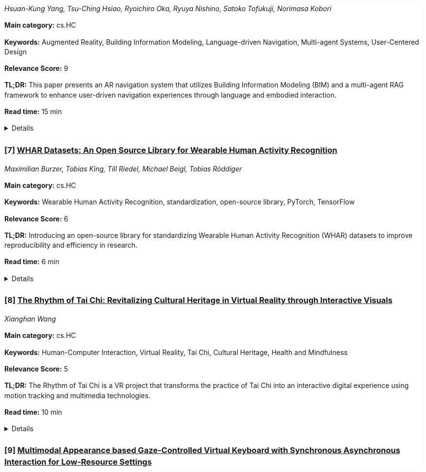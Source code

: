 *Hsuan-Kung Yang, Tsu-Ching Hsiao, Ryoichiro Oka, Ryuya Nishino, Satoko Tofukuji, Norimasa Kobori*

**Main category:** cs.HC

**Keywords:** Augmented Reality, Building Information Modeling, Language-driven Navigation, Multi-agent Systems, User-Centered Design

**Relevance Score:** 9

**TL;DR:** This paper presents an AR navigation system that utilizes Building Information Modeling (BIM) and a multi-agent RAG framework to enhance user-driven navigation experiences through language and embodied interaction.

**Read time:** 15 min

<details><summary>Details</summary></details>


### [7] [WHAR Datasets: An Open Source Library for Wearable Human Activity Recognition](https://arxiv.org/abs/2508.16604)

*Maximilian Burzer, Tobias King, Till Riedel, Michael Beigl, Tobias Röddiger*

**Main category:** cs.HC

**Keywords:** Wearable Human Activity Recognition, standardization, open-source library, PyTorch, TensorFlow

**Relevance Score:** 6

**TL;DR:** Introducing an open-source library for standardizing Wearable Human Activity Recognition (WHAR) datasets to improve reproducibility and efficiency in research.

**Read time:** 6 min

<details><summary>Details</summary></details>


### [8] [The Rhythm of Tai Chi: Revitalizing Cultural Heritage in Virtual Reality through Interactive Visuals](https://arxiv.org/abs/2508.16605)

*Xianghan Wang*

**Main category:** cs.HC

**Keywords:** Human-Computer Interaction, Virtual Reality, Tai Chi, Cultural Heritage, Health and Mindfulness

**Relevance Score:** 5

**TL;DR:** The Rhythm of Tai Chi is a VR project that transforms the practice of Tai Chi into an interactive digital experience using motion tracking and multimedia technologies.

**Read time:** 10 min

<details><summary>Details</summary></details>


### [9] [Multimodal Appearance based Gaze-Controlled Virtual Keyboard with Synchronous Asynchronous Interaction for Low-Resource Settings](https://arxiv.org/abs/2508.16606)
